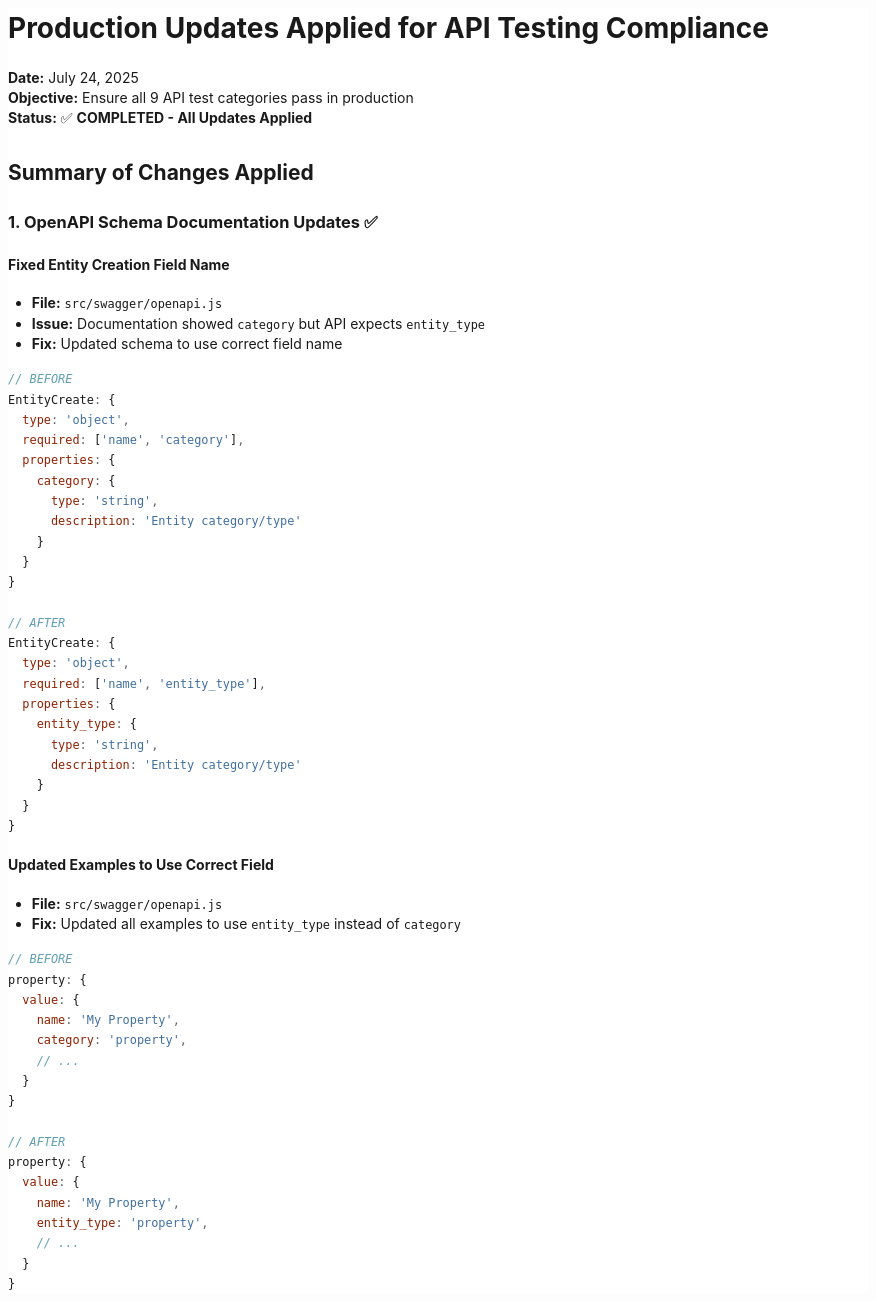 # Production Updates Applied for API Testing Compliance

**Date:** July 24, 2025  
**Objective:** Ensure all 9 API test categories pass in production  
**Status:** ✅ **COMPLETED - All Updates Applied**

## Summary of Changes Applied

### 1. OpenAPI Schema Documentation Updates ✅

#### Fixed Entity Creation Field Name
- **File:** `src/swagger/openapi.js`
- **Issue:** Documentation showed `category` but API expects `entity_type`
- **Fix:** Updated schema to use correct field name

```javascript
// BEFORE
EntityCreate: {
  type: 'object',
  required: ['name', 'category'],
  properties: {
    category: {
      type: 'string',
      description: 'Entity category/type'
    }
  }
}

// AFTER  
EntityCreate: {
  type: 'object',
  required: ['name', 'entity_type'],
  properties: {
    entity_type: {
      type: 'string',
      description: 'Entity category/type'
    }
  }
}
```

#### Updated Examples to Use Correct Field
- **File:** `src/swagger/openapi.js`
- **Fix:** Updated all examples to use `entity_type` instead of `category`

```javascript
// BEFORE
property: {
  value: {
    name: 'My Property',
    category: 'property',
    // ...
  }
}

// AFTER
property: {
  value: {
    name: 'My Property',
    entity_type: 'property',
    // ...
  }
}
```